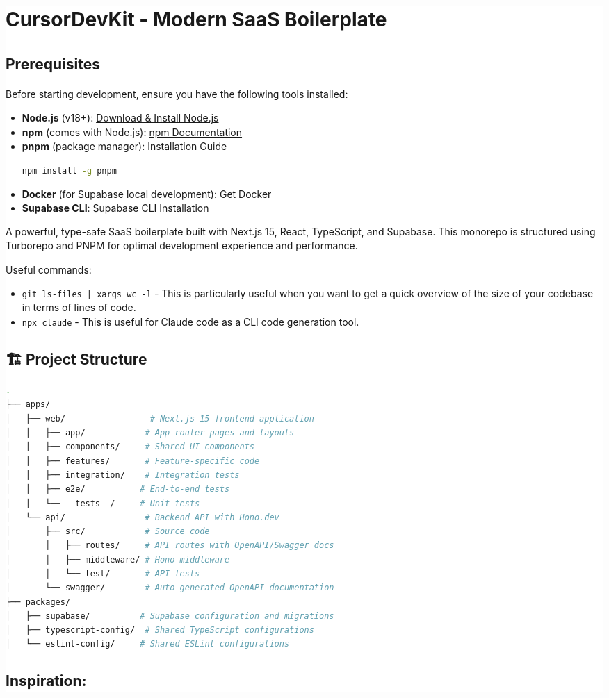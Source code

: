 # CursorDevKit - Modern SaaS Boilerplate

## Prerequisites

Before starting development, ensure you have the following tools installed:

- **Node.js** (v18+): [Download & Install Node.js](https://nodejs.org/en/download/)
- **npm** (comes with Node.js): [npm Documentation](https://docs.npmjs.com/downloading-and-installing-node-js-and-npm)
- **pnpm** (package manager): [Installation Guide](https://pnpm.io/installation)
  ```bash
  npm install -g pnpm
  ```
- **Docker** (for Supabase local development): [Get Docker](https://docs.docker.com/get-docker/)
- **Supabase CLI**: [Supabase CLI Installation](https://supabase.com/docs/guides/cli)

A powerful, type-safe SaaS boilerplate built with Next.js 15, React, TypeScript, and Supabase. This monorepo is structured using Turborepo and PNPM for optimal development experience and performance.

Useful commands:

- `git ls-files | xargs wc -l` - This is particularly useful when you want to get a quick overview of the size of your codebase in terms of lines of code.
- `npx claude` - This is useful for Claude code as a CLI code generation tool.

## 🏗️ Project Structure

```bash
.
├── apps/
│   ├── web/                 # Next.js 15 frontend application
│   │   ├── app/            # App router pages and layouts
│   │   ├── components/     # Shared UI components
│   │   ├── features/       # Feature-specific code
│   │   ├── integration/    # Integration tests
│   │   ├── e2e/           # End-to-end tests
│   │   └── __tests__/     # Unit tests
│   └── api/                # Backend API with Hono.dev
│       ├── src/            # Source code
│       │   ├── routes/     # API routes with OpenAPI/Swagger docs
│       │   ├── middleware/ # Hono middleware
│       │   └── test/       # API tests
│       └── swagger/        # Auto-generated OpenAPI documentation
├── packages/
│   ├── supabase/          # Supabase configuration and migrations
│   ├── typescript-config/  # Shared TypeScript configurations
│   └── eslint-config/     # Shared ESLint configurations
```

## Inspiration:
